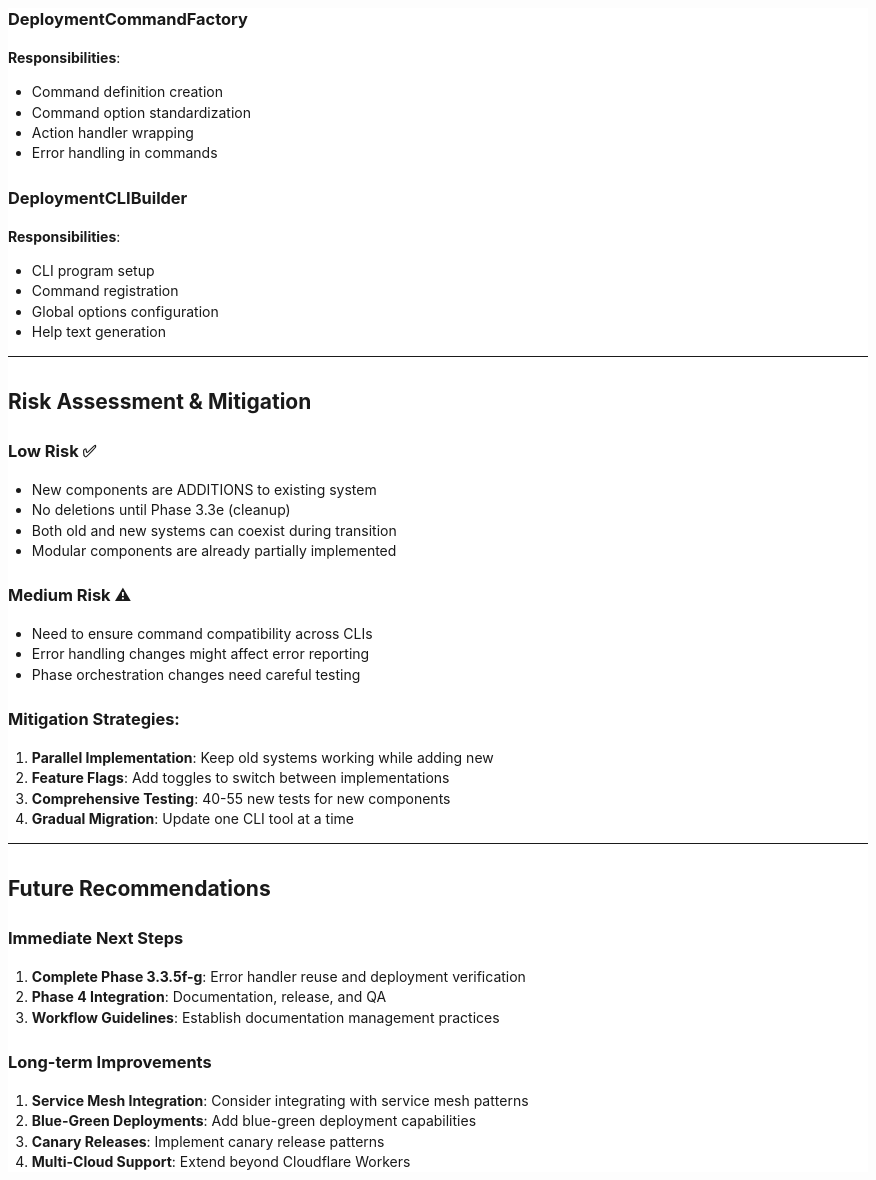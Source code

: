 ### DeploymentCommandFactory
**Responsibilities**:
- Command definition creation
- Command option standardization
- Action handler wrapping
- Error handling in commands

### DeploymentCLIBuilder
**Responsibilities**:
- CLI program setup
- Command registration
- Global options configuration
- Help text generation

---

## Risk Assessment & Mitigation

### Low Risk ✅
- New components are ADDITIONS to existing system
- No deletions until Phase 3.3e (cleanup)
- Both old and new systems can coexist during transition
- Modular components are already partially implemented

### Medium Risk ⚠️
- Need to ensure command compatibility across CLIs
- Error handling changes might affect error reporting
- Phase orchestration changes need careful testing

### Mitigation Strategies:
1. **Parallel Implementation**: Keep old systems working while adding new
2. **Feature Flags**: Add toggles to switch between implementations
3. **Comprehensive Testing**: 40-55 new tests for new components
4. **Gradual Migration**: Update one CLI tool at a time

---

## Future Recommendations

### Immediate Next Steps
1. **Complete Phase 3.3.5f-g**: Error handler reuse and deployment verification
2. **Phase 4 Integration**: Documentation, release, and QA
3. **Workflow Guidelines**: Establish documentation management practices

### Long-term Improvements
1. **Service Mesh Integration**: Consider integrating with service mesh patterns
2. **Blue-Green Deployments**: Add blue-green deployment capabilities
3. **Canary Releases**: Implement canary release patterns
4. **Multi-Cloud Support**: Extend beyond Cloudflare Workers
